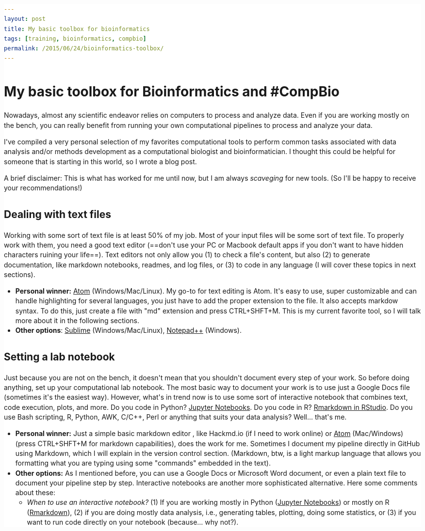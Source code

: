 ```yaml
---
layout: post
title: My basic toolbox for bioinformatics 
tags: [training, bioinformatics, compbio]
permalink: /2015/06/24/bioinformatics-toolbox/
---
```


# My basic toolbox for Bioinformatics and #CompBio 

Nowadays, almost any scientific endeavor relies on computers to process and analyze data. Even if you are working mostly on the bench, you can really benefit from running your own computational pipelines to process and analyze your data.

I've compiled a very personal selection of my favorites computational tools to perform common tasks associated with data analysis and/or methods development as a computational biologist and bioinformatician. I thought this could be helpful for someone that is starting in this world, so I wrote a blog post. 

A brief disclaimer: This is what has worked for me until now, but I am always _scaveging_ for new tools. (So I'll be happy to receive your recommendations!)

## Dealing with text files
Working with some sort of text file is at least 50% of my job. Most of your input files will be some sort of text file. To properly work with them, you need a good text editor (==don't use your PC or Macbook default apps if you don't want to have hidden characters ruining your life==). Text editors not only allow you (1) to check a file's content, but also (2) to generate documentation, like markdown notebooks, readmes, and log files, or (3) to code in any language (I will cover these topics in next sections).

- **Personal winner:** [Atom](https://atom.io/) (Windows/Mac/Linux). My go-to for text editing is Atom. It's easy to use, super customizable and can handle highlighting for several languages, you just have to add the proper extension to the file. It also accepts markdow syntax. To do this, just create a file with "md" extension and press CTRL+SHFT+M. This is my current favorite tool, so I will talk more about it in the following sections.
- **Other options**: [Sublime](https://www.sublimetext.com/) (Windows/Mac/Linux), [Notepad++](https://notepad-plus-plus.org/) (Windows). 

## Setting a lab notebook
Just because you are not on the bench, it doesn't mean that you shouldn't document every step of your work. So before doing anything, set up your computational lab notebook. The most basic way to document your work is to use just a Google Docs file (sometimes it's the easiest way). However, what's in trend now is to use some sort of interactive notebook that combines text, code execution, plots, and more. Do you code in Python? [Jupyter Notebooks](https://jupyter.org). Do you code in R? [Rmarkdown in RStudio](https://rmarkdown.rstudio.com/). Do you use Bash scripting, R, Python, AWK, C/C++, Perl or anything that suits your data analysis? Well... that's me.

- **Personal winner:** Just a simple basic markdown editor , like Hackmd.io (if I need to work online) or [Atom](https://atom.io/) (Mac/Windows) (press CTRL+SHFT+M for markdown capabilities), does the work for me. Sometimes I document my pipeline directly in GitHub using Markdown, which I will explain in the version control section. (Markdown, btw, is a light markup language that allows you formatting what you are typing using some "commands" embedded in the text). 
- **Other options:** As I mentioned before, you can use a Google Docs or Microsoft Word document, or even a plain text file to document your pipeline step by step. Interactive notebooks are another more sophisticated alternative. Here some comments about these:
    - _When to use an interactive notebook?_ (1) If you are working mostly in Python ([Jupyter Notebooks](https://jupyter.org)) or mostly on R ([Rmarkdown](https://rmarkdown.rstudio.com/)), (2) if you are doing mostly data analysis, i.e., generating tables, plotting, doing some statistics, or (3) if you want to run code directly on your notebook (because... why not?).